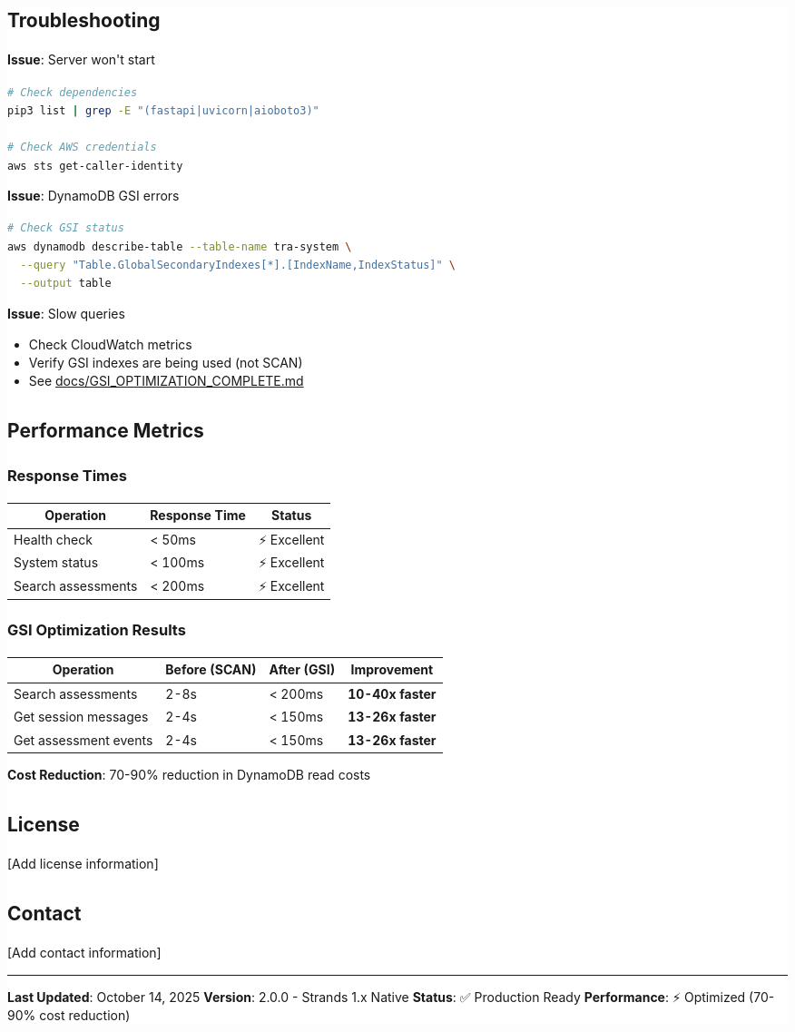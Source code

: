 ## Troubleshooting

**Issue**: Server won't start
```bash
# Check dependencies
pip3 list | grep -E "(fastapi|uvicorn|aioboto3)"

# Check AWS credentials
aws sts get-caller-identity
```

**Issue**: DynamoDB GSI errors
```bash
# Check GSI status
aws dynamodb describe-table --table-name tra-system \
  --query "Table.GlobalSecondaryIndexes[*].[IndexName,IndexStatus]" \
  --output table
```

**Issue**: Slow queries
- Check CloudWatch metrics
- Verify GSI indexes are being used (not SCAN)
- See [docs/GSI_OPTIMIZATION_COMPLETE.md](docs/GSI_OPTIMIZATION_COMPLETE.md)

## Performance Metrics

### Response Times

| Operation | Response Time | Status |
|-----------|---------------|--------|
| Health check | < 50ms | ⚡ Excellent |
| System status | < 100ms | ⚡ Excellent |
| Search assessments | < 200ms | ⚡ Excellent |

### GSI Optimization Results

| Operation | Before (SCAN) | After (GSI) | Improvement |
|-----------|---------------|-------------|-------------|
| Search assessments | 2-8s | < 200ms | **10-40x faster** |
| Get session messages | 2-4s | < 150ms | **13-26x faster** |
| Get assessment events | 2-4s | < 150ms | **13-26x faster** |

**Cost Reduction**: 70-90% reduction in DynamoDB read costs

## License

[Add license information]

## Contact

[Add contact information]

---

**Last Updated**: October 14, 2025
**Version**: 2.0.0 - Strands 1.x Native
**Status**: ✅ Production Ready
**Performance**: ⚡ Optimized (70-90% cost reduction)
